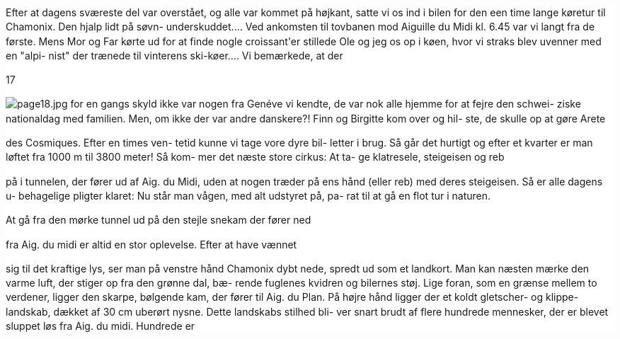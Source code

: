 Efter at dagens sværeste del var
overstået, og alle var kommet på
højkant, satte vi os ind i bilen
for den een time lange køretur til
Chamonix. Den hjalp lidt på søvn-
underskuddet.... Ved ankomsten til
tovbanen mod Aiguille du Midi kl.
6.45 var vi langt fra de første.
Mens Mor og Far kørte ud for at
finde nogle croissant'er stillede
Ole og jeg os op i køen, hvor vi
straks blev uvenner med en "alpi-
nist" der trænede til vinterens
ski-køer.... Vi bemærkede, at der

17




![page18.jpg](/1983/DB-1983-1/page18.jpg)
for en gangs skyld ikke var nogen
fra Genéve vi kendte, de var nok
alle hjemme for at fejre den schwei-
ziske nationaldag med familien. Men,
om ikke der var andre danskere?!
Finn og Birgitte kom over og hil-
ste, de skulle op at gøre Arete

des Cosmiques. Efter en times ven-
tetid kunne vi tage vore dyre bil-
letter i brug. Så går det hurtigt
og efter et kvarter er man løftet
fra 1000 m til 3800 meter! Så kom-
mer det næste store cirkus: At ta-
ge klatresele, steigeisen og reb

på i tunnelen, der fører ud af Aig.
du Midi, uden at nogen træder på
ens hånd (eller reb) med deres
steigeisen. Så er alle dagens u-
behagelige pligter klaret: Nu står
man vågen, med alt udstyret på, pa-
rat til at gå en flot tur i naturen.

At gå fra den mørke tunnel ud på
den stejle snekam der fører ned

fra Aig. du midi er altid en stor
oplevelse. Efter at have vænnet

sig til det kraftige lys, ser man
på venstre hånd Chamonix dybt nede,
spredt ud som et landkort. Man kan
næsten mærke den varme luft, der
stiger op fra den grønne dal, bæ-
rende fuglenes kvidren og bilernes
støj. Lige foran, som en grænse
mellem to verdener, ligger den
skarpe, bølgende kam, der fører til
Aig. du Plan. På højre hånd ligger
der et koldt gletscher- og klippe-
landskab, dækket af 30 cm uberørt
nysne. Dette landskabs stilhed bli-
ver snart brudt af flere hundrede
mennesker, der er blevet sluppet
løs fra Aig. du midi. Hundrede er